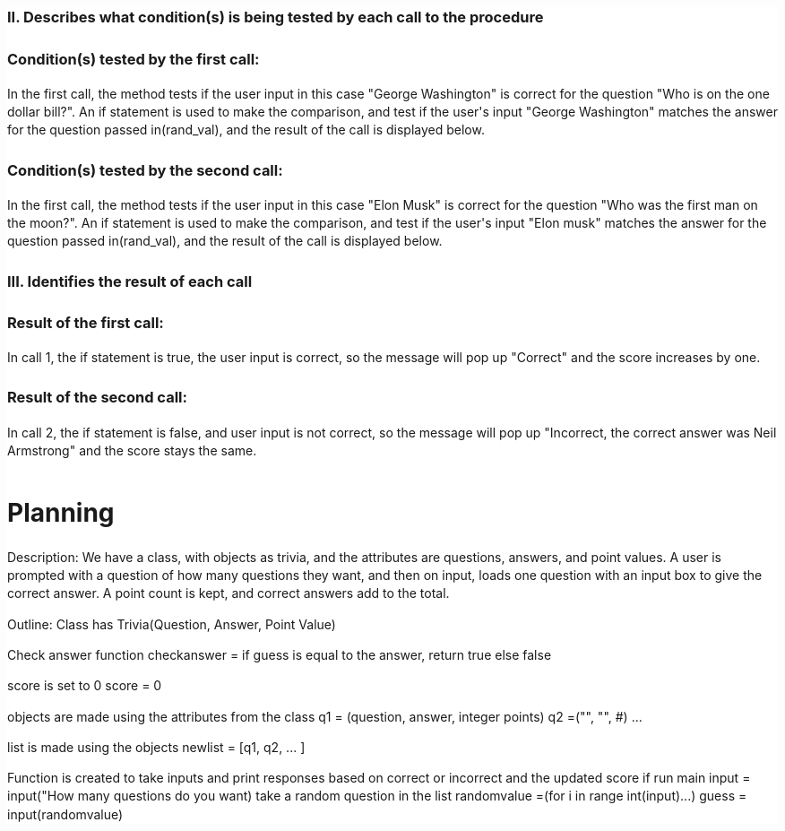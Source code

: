 ### II. Describes what condition(s) is being tested by each call to the procedure
### Condition(s) tested by the first call: 
In the first call, the method tests if the user input in this case "George Washington" is correct for the question "Who is on the one dollar bill?". An if statement is used to make the comparison, and test if the user's input "George Washington" matches the answer for the question passed in(rand_val), and the result of the call is displayed below.
### Condition(s) tested by the second call:
In the first call, the method tests if the user input in this case "Elon Musk" is correct for the question "Who was the first man on the moon?". An if statement is used to make the comparison, and test if the user's input "Elon musk" matches the answer for the question passed in(rand_val), and the result of the call is displayed below.

### III. Identifies the result of each call
### Result of the first call: 
In call 1, the if statement is true, the user input is correct, so the message will pop up "Correct" and the score increases by one. 
### Result of the second call: 
In call 2, the if statement is false, and user input is not correct, so the message will pop up "Incorrect, the correct answer was Neil Armstrong" and the score stays the same.

# Planning
Description:
We have a class, with objects as trivia, and the attributes are questions, answers, and point values. A user is prompted with a question of how many questions they want, and then on input, loads one question with an input box to give the correct answer. A point count is kept, and correct answers add to the total. 

Outline:
Class has Trivia(Question, Answer, Point Value)

Check answer function
checkanswer =
if guess is equal to the answer, 
return true 
else false

score is set to 0
score = 0

objects are made using the attributes from the class
q1 = (question, answer, integer points)
q2 =("", "", #)
...

list is made using the objects
newlist = [q1, q2, ... ]

Function is created to take inputs and print responses based on correct or incorrect and the updated score
if run main
input = input("How many questions do you want)
take a random question in the list 
randomvalue =(for i in range int(input)...)
guess = input(randomvalue)
